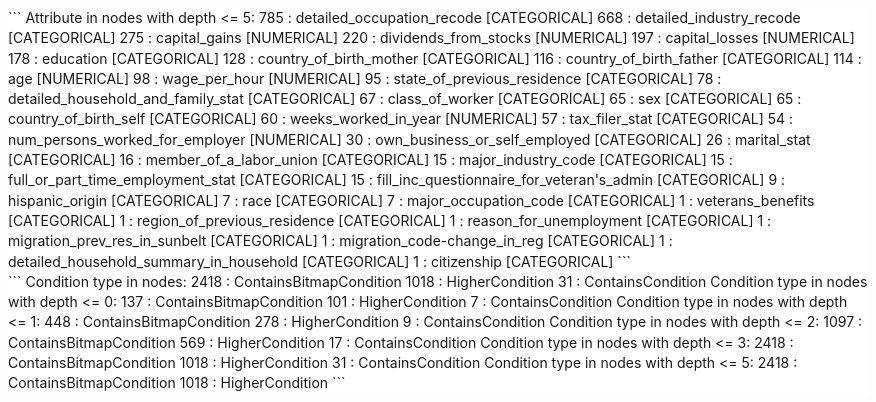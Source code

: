 <div class="k-default-codeblock">
```
Attribute in nodes with depth <= 5:
	785 : detailed_occupation_recode [CATEGORICAL]
	668 : detailed_industry_recode [CATEGORICAL]
	275 : capital_gains [NUMERICAL]
	220 : dividends_from_stocks [NUMERICAL]
	197 : capital_losses [NUMERICAL]
	178 : education [CATEGORICAL]
	128 : country_of_birth_mother [CATEGORICAL]
	116 : country_of_birth_father [CATEGORICAL]
	114 : age [NUMERICAL]
	98 : wage_per_hour [NUMERICAL]
	95 : state_of_previous_residence [CATEGORICAL]
	78 : detailed_household_and_family_stat [CATEGORICAL]
	67 : class_of_worker [CATEGORICAL]
	65 : sex [CATEGORICAL]
	65 : country_of_birth_self [CATEGORICAL]
	60 : weeks_worked_in_year [NUMERICAL]
	57 : tax_filer_stat [CATEGORICAL]
	54 : num_persons_worked_for_employer [NUMERICAL]
	30 : own_business_or_self_employed [CATEGORICAL]
	26 : marital_stat [CATEGORICAL]
	16 : member_of_a_labor_union [CATEGORICAL]
	15 : major_industry_code [CATEGORICAL]
	15 : full_or_part_time_employment_stat [CATEGORICAL]
	15 : fill_inc_questionnaire_for_veteran's_admin [CATEGORICAL]
	9 : hispanic_origin [CATEGORICAL]
	7 : race [CATEGORICAL]
	7 : major_occupation_code [CATEGORICAL]
	1 : veterans_benefits [CATEGORICAL]
	1 : region_of_previous_residence [CATEGORICAL]
	1 : reason_for_unemployment [CATEGORICAL]
	1 : migration_prev_res_in_sunbelt [CATEGORICAL]
	1 : migration_code-change_in_reg [CATEGORICAL]
	1 : detailed_household_summary_in_household [CATEGORICAL]
	1 : citizenship [CATEGORICAL]
```
</div>
    
<div class="k-default-codeblock">
```
Condition type in nodes:
	2418 : ContainsBitmapCondition
	1018 : HigherCondition
	31 : ContainsCondition
Condition type in nodes with depth <= 0:
	137 : ContainsBitmapCondition
	101 : HigherCondition
	7 : ContainsCondition
Condition type in nodes with depth <= 1:
	448 : ContainsBitmapCondition
	278 : HigherCondition
	9 : ContainsCondition
Condition type in nodes with depth <= 2:
	1097 : ContainsBitmapCondition
	569 : HigherCondition
	17 : ContainsCondition
Condition type in nodes with depth <= 3:
	2418 : ContainsBitmapCondition
	1018 : HigherCondition
	31 : ContainsCondition
Condition type in nodes with depth <= 5:
	2418 : ContainsBitmapCondition
	1018 : HigherCondition
```